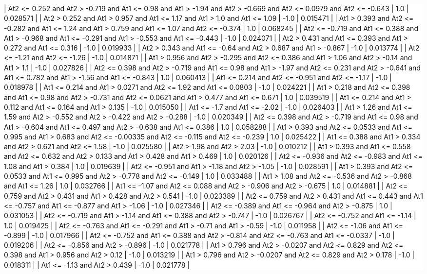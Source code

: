 | At2 <= 0.252 and At2 > -0.719 and At1 <= 0.98 and At1 > -1.94 and At2 > -0.669 and At2 <= 0.0979 and At2 <= -0.643 | 1.0 | 0.028571 |
| At2 > 0.252 and At1 > 0.957 and At1 <= 1.17 and At1 > 1.0 and At1 <= 1.09 | -1.0 | 0.015471 |
| At1 > 0.393 and At2 <= -0.282 and At1 <= 1.24 and At1 > 0.759 and At1 <= 1.07 and At2 <= -0.374 | 1.0 | 0.068245 |
| At2 <= -0.719 and At1 <= 0.388 and At1 > -0.968 and At1 <= -0.291 and At1 > -0.553 and At1 <= -0.443 | -1.0 | 0.024071 |
| At2 > 0.431 and At1 <= 0.393 and At1 > 0.272 and At1 <= 0.316 | -1.0 | 0.019933 |
| At2 > 0.343 and At1 <= -0.64 and At2 > 0.687 and At1 > -0.867 | -1.0 | 0.013774 |
| At2 <= -1.21 and At2 <= -1.26 | -1.0 | 0.014871 |
| At1 > 0.956 and At2 > -0.295 and At2 <= 0.386 and At1 > 1.06 and At2 > -0.14 and At1 > 1.1 | -1.0 | 0.027826 |
| At2 <= 0.398 and At2 > -0.719 and At1 <= 0.98 and At1 > -1.97 and At2 <= 0.231 and At2 > -0.641 and At1 <= 0.782 and At1 > -1.56 and At1 <= -0.843 | 1.0 | 0.060413 |
| At1 <= 0.214 and At2 <= -0.951 and At2 <= -1.17 | -1.0 | 0.018978 |
| At1 <= 0.214 and At1 > 0.0271 and At2 <= 1.92 and At1 <= 0.0803 | -1.0 | 0.024221 |
| At1 > 0.218 and At2 <= 0.398 and At1 <= 0.98 and At2 > -0.731 and At2 <= 0.0621 and At1 > 0.477 and At1 <= 0.671 | 1.0 | 0.039519 |
| At1 <= 0.214 and At1 > 0.112 and At1 <= 0.164 and At1 > 0.135 | -1.0 | 0.015050 |
| At1 <= -1.7 and At1 <= -2.02 | -1.0 | 0.026403 |
| At1 > 1.26 and At1 <= 1.59 and At2 > -0.552 and At2 > -0.422 and At2 > -0.288 | -1.0 | 0.020349 |
| At2 <= 0.398 and At2 > -0.719 and At1 <= 0.98 and At1 > -0.604 and At1 <= 0.497 and At2 > -0.638 and At1 <= 0.386 | 1.0 | 0.058288 |
| At1 > 0.393 and At2 <= 0.0533 and At1 <= 0.995 and At1 > 0.683 and At2 <= -0.00335 and At2 <= -0.115 and At2 <= -0.239 | 1.0 | 0.025422 |
| At1 <= 0.388 and At1 > 0.334 and At2 > 0.621 and At2 <= 1.58 | -1.0 | 0.025580 |
| At2 > 1.98 and At2 > 2.03 | -1.0 | 0.010212 |
| At1 > 0.393 and At1 <= 0.558 and At2 <= 0.632 and At2 > 0.133 and At1 > 0.428 and At1 > 0.469 | 1.0 | 0.020126 |
| At2 <= -0.936 and At2 <= -0.983 and At1 <= 1.08 and At1 > 0.384 | 1.0 | 0.019639 |
| At2 <= -0.951 and At1 > -1.18 and At2 > -1.05 | -1.0 | 0.028591 |
| At1 > 0.393 and At2 <= 0.0533 and At1 <= 0.995 and At2 > -0.778 and At2 <= -0.149 | 1.0 | 0.033488 |
| At1 > 1.08 and At2 <= -0.536 and At2 > -0.868 and At1 <= 1.26 | 1.0 | 0.032766 |
| At1 <= -1.07 and At2 <= 0.088 and At2 > -0.906 and At2 > -0.675 | 1.0 | 0.014881 |
| At2 <= 0.759 and At2 > 0.431 and At1 > 0.428 and At2 > 0.541 | -1.0 | 0.023389 |
| At2 <= 0.759 and At2 > 0.431 and At1 <= 0.443 and At1 <= -0.757 and At1 <= -0.877 and At1 > -1.06 | -1.0 | 0.027346 |
| At2 <= -0.389 and At1 <= -0.964 and At2 > -0.875 | 1.0 | 0.031053 |
| At2 <= -0.719 and At1 > -1.14 and At1 <= 0.388 and At2 > -0.747 | -1.0 | 0.026767 |
| At2 <= -0.752 and At1 <= -1.14 | 1.0 | 0.019425 |
| At2 <= -0.763 and At1 <= -0.291 and At1 > -0.71 and At1 > -0.59 | -1.0 | 0.011958 |
| At2 <= -1.06 and At1 <= -0.899 | -1.0 | 0.017966 |
| At2 <= -0.752 and At1 <= 0.388 and At2 > -0.814 and At2 <= -0.763 and At1 <= -0.0337 | -1.0 | 0.019206 |
| At2 <= -0.856 and At2 > -0.896 | -1.0 | 0.021778 |
| At1 > 0.796 and At2 > -0.0207 and At2 <= 0.829 and At2 <= 0.398 and At1 > 0.956 and At2 > 0.12 | -1.0 | 0.013219 |
| At1 > 0.796 and At2 > -0.0207 and At2 <= 0.829 and At2 > 0.178 | -1.0 | 0.018311 |
| At1 <= -1.13 and At2 > 0.439 | -1.0 | 0.021778 |